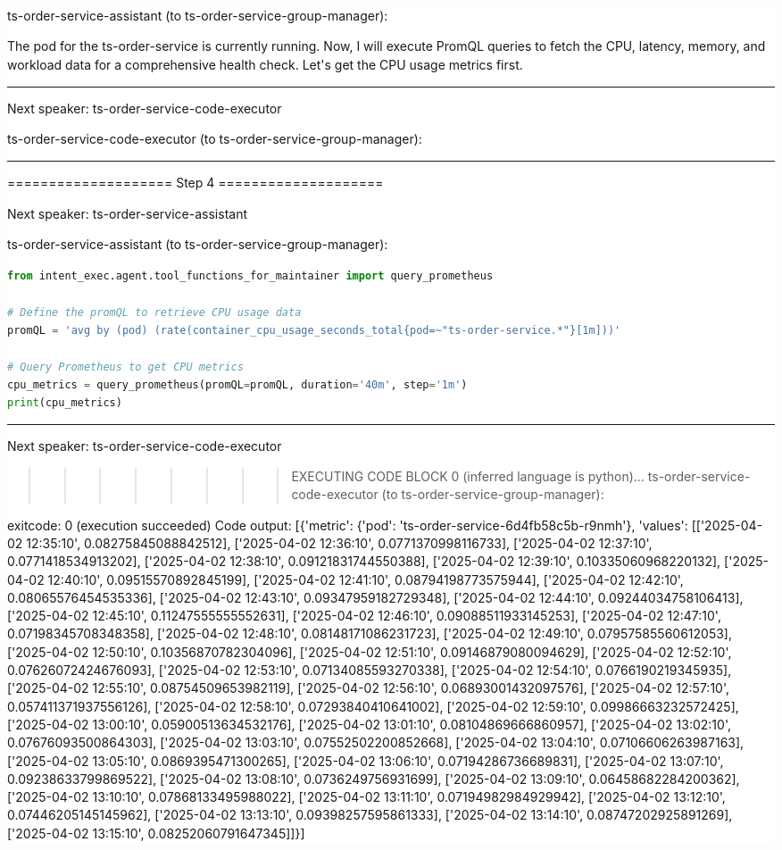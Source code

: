 ts-order-service-assistant (to ts-order-service-group-manager):

The pod for the ts-order-service is currently running. Now, I will execute PromQL queries to fetch the CPU, latency, memory, and workload data for a comprehensive health check. Let's get the CPU usage metrics first.

--------------------------------------------------------------------------------

Next speaker: ts-order-service-code-executor

ts-order-service-code-executor (to ts-order-service-group-manager):



--------------------------------------------------------------------------------
==================== Step 4 ====================

Next speaker: ts-order-service-assistant

ts-order-service-assistant (to ts-order-service-group-manager):

```python
from intent_exec.agent.tool_functions_for_maintainer import query_prometheus

# Define the promQL to retrieve CPU usage data
promQL = 'avg by (pod) (rate(container_cpu_usage_seconds_total{pod=~"ts-order-service.*"}[1m]))'

# Query Prometheus to get CPU metrics
cpu_metrics = query_prometheus(promQL=promQL, duration='40m', step='1m')
print(cpu_metrics)
```

--------------------------------------------------------------------------------

Next speaker: ts-order-service-code-executor


>>>>>>>> EXECUTING CODE BLOCK 0 (inferred language is python)...
ts-order-service-code-executor (to ts-order-service-group-manager):

exitcode: 0 (execution succeeded)
Code output: 
[{'metric': {'pod': 'ts-order-service-6d4fb58c5b-r9nmh'}, 'values': [['2025-04-02 12:35:10', 0.08275845088842512], ['2025-04-02 12:36:10', 0.0771370998116733], ['2025-04-02 12:37:10', 0.0771418534913202], ['2025-04-02 12:38:10', 0.09121831744550388], ['2025-04-02 12:39:10', 0.10335060968220132], ['2025-04-02 12:40:10', 0.09515570892845199], ['2025-04-02 12:41:10', 0.08794198773575944], ['2025-04-02 12:42:10', 0.08065576454535336], ['2025-04-02 12:43:10', 0.09347959182729348], ['2025-04-02 12:44:10', 0.09244034758106413], ['2025-04-02 12:45:10', 0.11247555555552631], ['2025-04-02 12:46:10', 0.09088511933145253], ['2025-04-02 12:47:10', 0.07198345708348358], ['2025-04-02 12:48:10', 0.08148171086231723], ['2025-04-02 12:49:10', 0.07957585560612053], ['2025-04-02 12:50:10', 0.10356870782304096], ['2025-04-02 12:51:10', 0.09146879080094629], ['2025-04-02 12:52:10', 0.07626072424676093], ['2025-04-02 12:53:10', 0.07134085593270338], ['2025-04-02 12:54:10', 0.0766190219345935], ['2025-04-02 12:55:10', 0.08754509653982119], ['2025-04-02 12:56:10', 0.06893001432097576], ['2025-04-02 12:57:10', 0.057411371937556126], ['2025-04-02 12:58:10', 0.07293840410641002], ['2025-04-02 12:59:10', 0.09986663232572425], ['2025-04-02 13:00:10', 0.05900513634532176], ['2025-04-02 13:01:10', 0.08104869666860957], ['2025-04-02 13:02:10', 0.07676093500864303], ['2025-04-02 13:03:10', 0.07552502200852668], ['2025-04-02 13:04:10', 0.07106606263987163], ['2025-04-02 13:05:10', 0.0869395471300265], ['2025-04-02 13:06:10', 0.07194286736689831], ['2025-04-02 13:07:10', 0.09238633799869522], ['2025-04-02 13:08:10', 0.0736249756931699], ['2025-04-02 13:09:10', 0.06458682284200362], ['2025-04-02 13:10:10', 0.07868133495988022], ['2025-04-02 13:11:10', 0.07194982984929942], ['2025-04-02 13:12:10', 0.07446205145145962], ['2025-04-02 13:13:10', 0.09398257595861333], ['2025-04-02 13:14:10', 0.08747202925891269], ['2025-04-02 13:15:10', 0.08252060791647345]]}]
